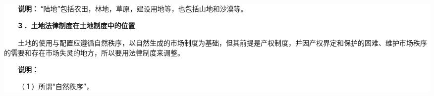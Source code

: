    <p class="MsoNormal" style="text-indent:21.1pt;">
    <b>
     <span>
     </span>
    </b>
   </p>
   <p class="MsoNormal" style="text-indent:21.1pt;">
    <b>
     说明：
    </b>
    “陆地”包括农田，林地，草原，建设用地等，也包括山地和沙漠等。
   </p>
   <p class="MsoNormal" style="text-indent:21.1pt;">
    <b>
     <span>
     </span>
    </b>
   </p>
   <p class="MsoNormal" style="text-indent:21.1pt;">
    <b>
     <span>
      3
     </span>
    </b>
    <b>
     ．土地法律制度在土地制度中的位置
     <span>
     </span>
    </b>
   </p>
   <p class="MsoNormal" style="text-indent:21.1pt;">
    <b>
     <span>
     </span>
    </b>
   </p>
   <p class="MsoNormal" style="text-indent:21.0pt;">
    土地的使用与配置应遵循自然秩序，以自然生成的市场制度为基础，但其前提是产权制度，并因产权界定和保护的困难、维护市场秩序的需要和存在市场失灵的地方，所以要用法律制度来调整。
   </p>
   <p class="MsoNormal" style="text-indent:21.1pt;">
    <b>
     <span>
     </span>
    </b>
   </p>
   <p class="MsoNormal" style="text-indent:21.1pt;">
    <b>
     说明：
     <span>
     </span>
    </b>
   </p>
   <p class="MsoNormal" style="text-indent:21.1pt;">
    <b>
     <span>
     </span>
    </b>
   </p>
   <p class="MsoNormal" style="text-indent:21.0pt;">
    （
    <span>
     1
    </span>
    ）所谓“自然秩序”，
